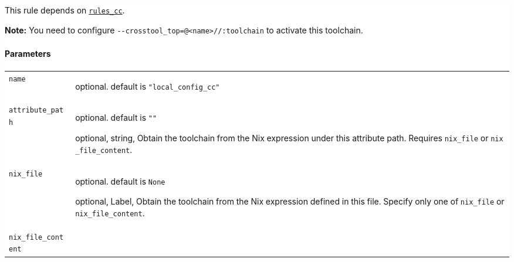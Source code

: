 This rule depends on [`rules_cc`](https://github.com/bazelbuild/rules_cc).

**Note:**
You need to configure `--crosstool_top=@<name>//:toolchain` to activate
this toolchain.


#### Parameters

<table class="params-table">
<colgroup>
<col class="col-param" />
<col class="col-description" />
</colgroup>
<tbody>
<tr id="nixpkgs_cc_configure-name">
<td><code>name</code></td>
<td>

optional.
default is <code>"local_config_cc"</code>

</td>
</tr>
<tr id="nixpkgs_cc_configure-attribute_path">
<td><code>attribute_path</code></td>
<td>

optional.
default is <code>""</code>

<p>

optional, string, Obtain the toolchain from the Nix expression under this attribute path. Requires `nix_file` or `nix_file_content`.

</p>
</td>
</tr>
<tr id="nixpkgs_cc_configure-nix_file">
<td><code>nix_file</code></td>
<td>

optional.
default is <code>None</code>

<p>

optional, Label, Obtain the toolchain from the Nix expression defined in this file. Specify only one of `nix_file` or `nix_file_content`.

</p>
</td>
</tr>
<tr id="nixpkgs_cc_configure-nix_file_content">
<td><code>nix_file_content</code></td>
<td>
